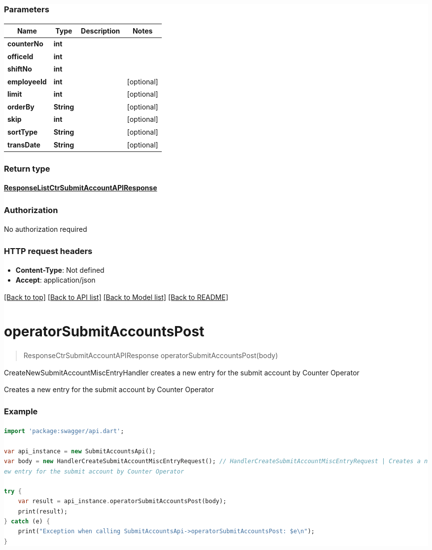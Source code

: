 ### Parameters

Name | Type | Description  | Notes
------------- | ------------- | ------------- | -------------
 **counterNo** | **int**|  | 
 **officeId** | **int**|  | 
 **shiftNo** | **int**|  | 
 **employeeId** | **int**|  | [optional] 
 **limit** | **int**|  | [optional] 
 **orderBy** | **String**|  | [optional] 
 **skip** | **int**|  | [optional] 
 **sortType** | **String**|  | [optional] 
 **transDate** | **String**|  | [optional] 

### Return type

[**ResponseListCtrSubmitAccountAPIResponse**](ResponseListCtrSubmitAccountAPIResponse.md)

### Authorization

No authorization required

### HTTP request headers

 - **Content-Type**: Not defined
 - **Accept**: application/json

[[Back to top]](#) [[Back to API list]](../README.md#documentation-for-api-endpoints) [[Back to Model list]](../README.md#documentation-for-models) [[Back to README]](../README.md)

# **operatorSubmitAccountsPost**
> ResponseCtrSubmitAccountAPIResponse operatorSubmitAccountsPost(body)

CreateNewSubmitAccountMiscEntryHandler creates a new entry for the submit account by Counter Operator

Creates a new entry for the submit account by Counter Operator

### Example
```dart
import 'package:swagger/api.dart';

var api_instance = new SubmitAccountsApi();
var body = new HandlerCreateSubmitAccountMiscEntryRequest(); // HandlerCreateSubmitAccountMiscEntryRequest | Creates a new entry for the submit account by Counter Operator

try {
    var result = api_instance.operatorSubmitAccountsPost(body);
    print(result);
} catch (e) {
    print("Exception when calling SubmitAccountsApi->operatorSubmitAccountsPost: $e\n");
}
```
